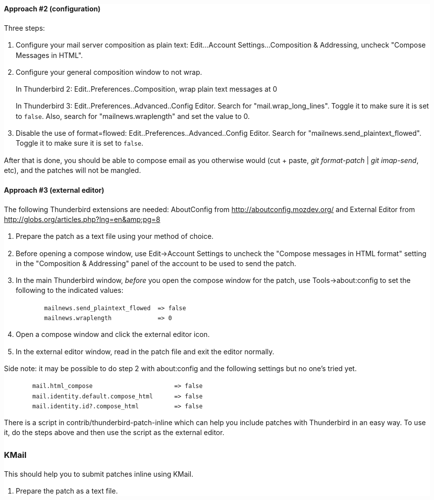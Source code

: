 #### Approach \#2 (configuration)

Three steps:

1.  Configure your mail server composition as plain text: Edit…​Account Settings…​Composition & Addressing, uncheck "Compose Messages in HTML".

2.  Configure your general composition window to not wrap.

    In Thunderbird 2: Edit..Preferences..Composition, wrap plain text messages at 0

    In Thunderbird 3: Edit..Preferences..Advanced..Config Editor. Search for "mail.wrap\_long\_lines". Toggle it to make sure it is set to `false`. Also, search for "mailnews.wraplength" and set the value to 0.

3.  Disable the use of format=flowed: Edit..Preferences..Advanced..Config Editor. Search for "mailnews.send\_plaintext\_flowed". Toggle it to make sure it is set to `false`.

After that is done, you should be able to compose email as you otherwise would (cut + paste, *git format-patch* | *git imap-send*, etc), and the patches will not be mangled.

#### Approach \#3 (external editor)

The following Thunderbird extensions are needed: AboutConfig from <a href="http://aboutconfig.mozdev.org/" class="bare">http://aboutconfig.mozdev.org/</a> and External Editor from <a href="http://globs.org/articles.php?lng=en&amp;pg=8" class="bare">http://globs.org/articles.php?lng=en&amp;pg=8</a>

1.  Prepare the patch as a text file using your method of choice.

2.  Before opening a compose window, use Edit→Account Settings to uncheck the "Compose messages in HTML format" setting in the "Composition & Addressing" panel of the account to be used to send the patch.

3.  In the main Thunderbird window, *before* you open the compose window for the patch, use Tools→about:config to set the following to the indicated values:

                mailnews.send_plaintext_flowed  => false
                mailnews.wraplength             => 0

4.  Open a compose window and click the external editor icon.

5.  In the external editor window, read in the patch file and exit the editor normally.

Side note: it may be possible to do step 2 with about:config and the following settings but no one’s tried yet.

            mail.html_compose                       => false
            mail.identity.default.compose_html      => false
            mail.identity.id?.compose_html          => false

There is a script in contrib/thunderbird-patch-inline which can help you include patches with Thunderbird in an easy way. To use it, do the steps above and then use the script as the external editor.

### KMail

This should help you to submit patches inline using KMail.

1.  Prepare the patch as a text file.
